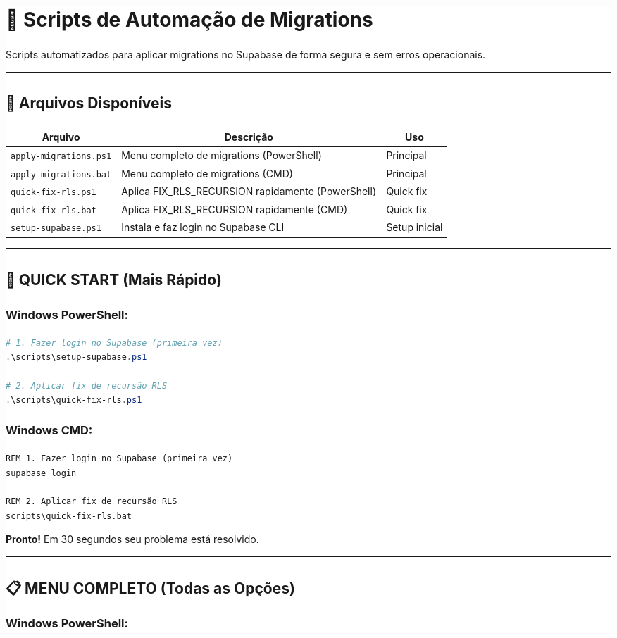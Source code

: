 # 🚀 Scripts de Automação de Migrations

Scripts automatizados para aplicar migrations no Supabase de forma segura e sem erros operacionais.

---

## 📁 Arquivos Disponíveis

| Arquivo | Descrição | Uso |
|---------|-----------|-----|
| `apply-migrations.ps1` | Menu completo de migrations (PowerShell) | Principal |
| `apply-migrations.bat` | Menu completo de migrations (CMD) | Principal |
| `quick-fix-rls.ps1` | Aplica FIX_RLS_RECURSION rapidamente (PowerShell) | Quick fix |
| `quick-fix-rls.bat` | Aplica FIX_RLS_RECURSION rapidamente (CMD) | Quick fix |
| `setup-supabase.ps1` | Instala e faz login no Supabase CLI | Setup inicial |

---

## 🎯 QUICK START (Mais Rápido)

### Windows PowerShell:

```powershell
# 1. Fazer login no Supabase (primeira vez)
.\scripts\setup-supabase.ps1

# 2. Aplicar fix de recursão RLS
.\scripts\quick-fix-rls.ps1
```

### Windows CMD:

```batch
REM 1. Fazer login no Supabase (primeira vez)
supabase login

REM 2. Aplicar fix de recursão RLS
scripts\quick-fix-rls.bat
```

**Pronto!** Em 30 segundos seu problema está resolvido.

---

## 📋 MENU COMPLETO (Todas as Opções)

### Windows PowerShell:
